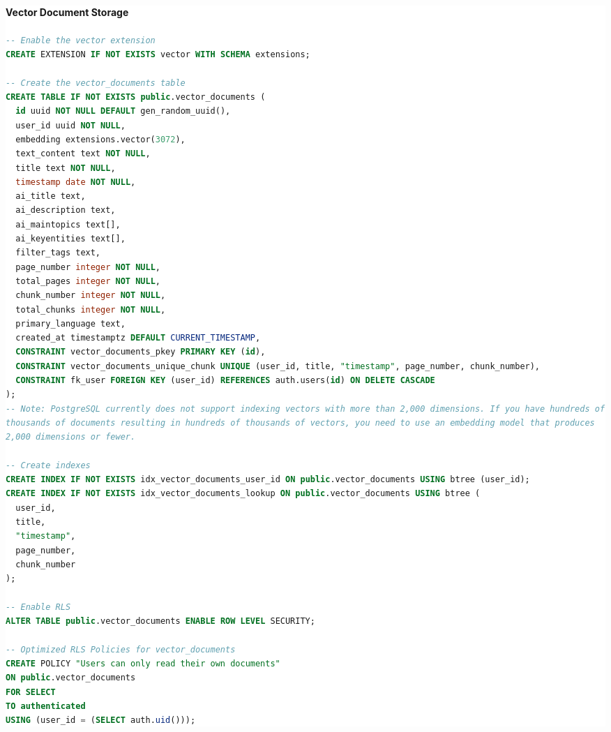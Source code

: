 #### Vector Document Storage

```sql
-- Enable the vector extension
CREATE EXTENSION IF NOT EXISTS vector WITH SCHEMA extensions;

-- Create the vector_documents table
CREATE TABLE IF NOT EXISTS public.vector_documents (
  id uuid NOT NULL DEFAULT gen_random_uuid(),
  user_id uuid NOT NULL,
  embedding extensions.vector(3072),
  text_content text NOT NULL,
  title text NOT NULL,
  timestamp date NOT NULL,
  ai_title text,
  ai_description text,
  ai_maintopics text[],
  ai_keyentities text[],
  filter_tags text,
  page_number integer NOT NULL,
  total_pages integer NOT NULL,
  chunk_number integer NOT NULL,
  total_chunks integer NOT NULL,
  primary_language text,
  created_at timestamptz DEFAULT CURRENT_TIMESTAMP,
  CONSTRAINT vector_documents_pkey PRIMARY KEY (id),
  CONSTRAINT vector_documents_unique_chunk UNIQUE (user_id, title, "timestamp", page_number, chunk_number),
  CONSTRAINT fk_user FOREIGN KEY (user_id) REFERENCES auth.users(id) ON DELETE CASCADE
);
-- Note: PostgreSQL currently does not support indexing vectors with more than 2,000 dimensions. If you have hundreds of thousands of documents resulting in hundreds of thousands of vectors, you need to use an embedding model that produces 2,000 dimensions or fewer.

-- Create indexes
CREATE INDEX IF NOT EXISTS idx_vector_documents_user_id ON public.vector_documents USING btree (user_id);
CREATE INDEX IF NOT EXISTS idx_vector_documents_lookup ON public.vector_documents USING btree (
  user_id,
  title,
  "timestamp",
  page_number,
  chunk_number
);

-- Enable RLS
ALTER TABLE public.vector_documents ENABLE ROW LEVEL SECURITY;

-- Optimized RLS Policies for vector_documents
CREATE POLICY "Users can only read their own documents"
ON public.vector_documents
FOR SELECT
TO authenticated
USING (user_id = (SELECT auth.uid()));
```
